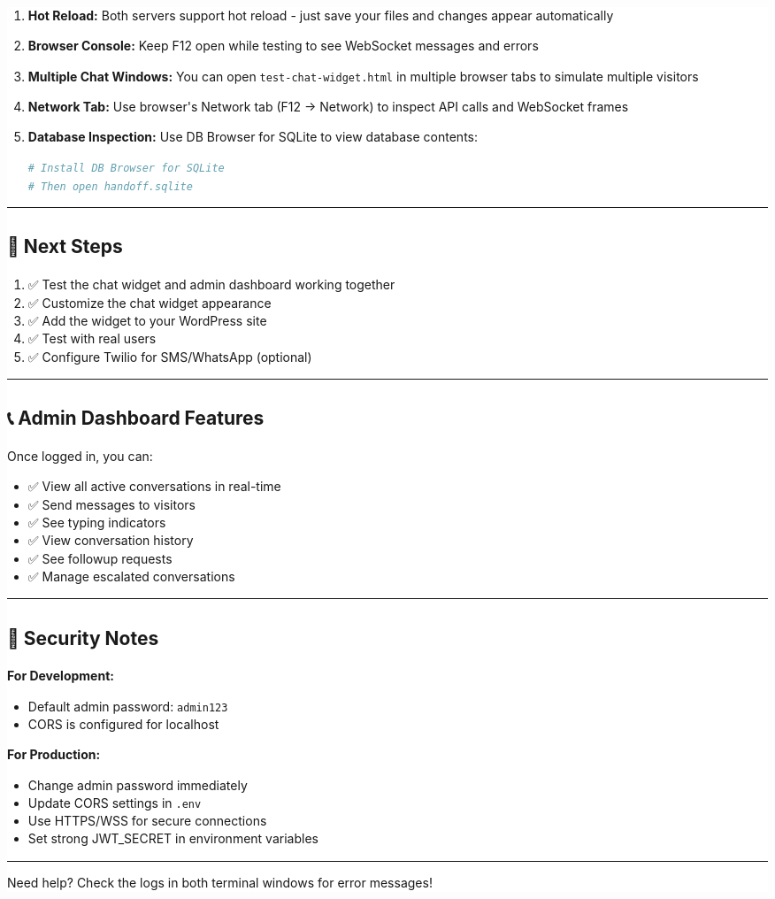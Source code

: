 1. **Hot Reload:** Both servers support hot reload - just save your files and changes appear automatically

2. **Browser Console:** Keep F12 open while testing to see WebSocket messages and errors

3. **Multiple Chat Windows:** You can open `test-chat-widget.html` in multiple browser tabs to simulate multiple visitors

4. **Network Tab:** Use browser's Network tab (F12 → Network) to inspect API calls and WebSocket frames

5. **Database Inspection:** Use DB Browser for SQLite to view database contents:
   ```bash
   # Install DB Browser for SQLite
   # Then open handoff.sqlite
   ```

---

## 🎯 Next Steps

1. ✅ Test the chat widget and admin dashboard working together
2. ✅ Customize the chat widget appearance
3. ✅ Add the widget to your WordPress site
4. ✅ Test with real users
5. ✅ Configure Twilio for SMS/WhatsApp (optional)

---

## 📞 Admin Dashboard Features

Once logged in, you can:
- ✅ View all active conversations in real-time
- ✅ Send messages to visitors
- ✅ See typing indicators
- ✅ View conversation history
- ✅ See followup requests
- ✅ Manage escalated conversations

---

## 🔐 Security Notes

**For Development:**
- Default admin password: `admin123`
- CORS is configured for localhost

**For Production:**
- Change admin password immediately
- Update CORS settings in `.env`
- Use HTTPS/WSS for secure connections
- Set strong JWT_SECRET in environment variables

---

Need help? Check the logs in both terminal windows for error messages!
